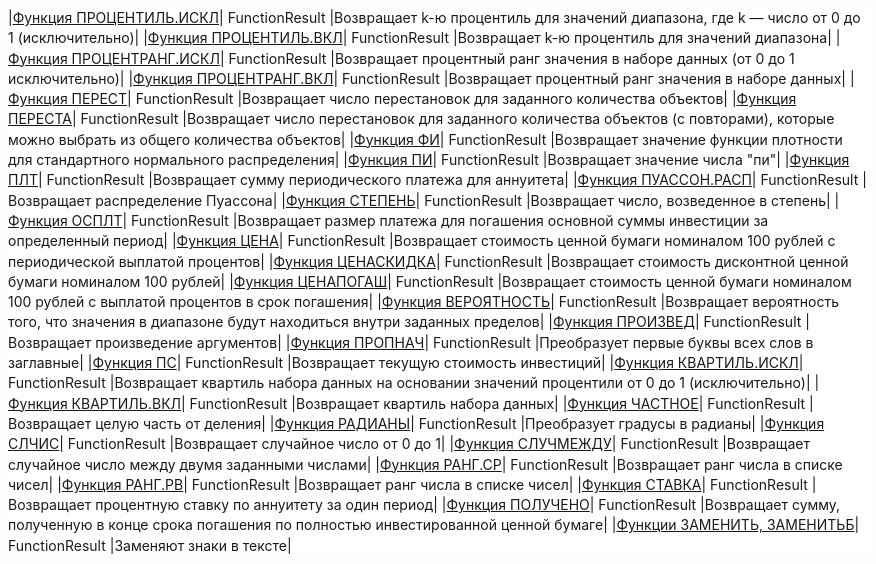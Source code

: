|[Функция ПРОЦЕНТИЛЬ.ИСКЛ](https://support.office.com/en-us/article/PERCENTILEEXC-function-bbaa7204-e9e1-4010-85bf-c31dc5dce4ba)| FunctionResult |Возвращает k-ю процентиль для значений диапазона, где k — число от 0 до 1 (исключительно)|
|[Функция ПРОЦЕНТИЛЬ.ВКЛ](https://support.office.com/en-us/article/PERCENTILEINC-function-680f9539-45eb-410b-9a5e-c1355e5fe2ed)| FunctionResult |Возвращает k-ю процентиль для значений диапазона|
|[Функция ПРОЦЕНТРАНГ.ИСКЛ](https://support.office.com/en-us/article/PERCENTRANKEXC-function-d8afee96-b7e2-4a2f-8c01-8fcdedaa6314)| FunctionResult |Возвращает процентный ранг значения в наборе данных (от 0 до 1 исключительно)|
|[Функция ПРОЦЕНТРАНГ.ВКЛ](https://support.office.com/en-us/article/PERCENTRANKINC-function-149592c9-00c0-49ba-86c1-c1f45b80463a)| FunctionResult |Возвращает процентный ранг значения в наборе данных|
|[Функция ПЕРЕСТ](https://support.office.com/en-us/article/PERMUT-function-3bd1cb9a-2880-41ab-a197-f246a7a602d3)| FunctionResult |Возвращает число перестановок для заданного количества объектов|
|[Функция ПЕРЕСТА](https://support.office.com/en-us/article/PERMUTATIONA-function-6c7d7fdc-d657-44e6-aa19-2857b25cae4e)| FunctionResult |Возвращает число перестановок для заданного количества объектов (с повторами), которые можно выбрать из общего количества объектов|
|[Функция ФИ](https://support.office.com/en-us/article/PHI-function-23e49bc6-a8e8-402d-98d3-9ded87f6295c)| FunctionResult |Возвращает значение функции плотности для стандартного нормального распределения|
|[Функция ПИ](https://support.office.com/en-us/article/PI-function-264199d0-a3ba-46b8-975a-c4a04608989b)| FunctionResult |Возвращает значение числа "пи"|
|[Функция ПЛТ](https://support.office.com/en-us/article/PMT-function-0214da64-9a63-4996-bc20-214433fa6441)| FunctionResult |Возвращает сумму периодического платежа для аннуитета|
|[Функция ПУАССОН.РАСП](https://support.office.com/en-us/article/POISSONDIST-function-8fe148ff-39a2-46cb-abf3-7772695d9636)| FunctionResult |Возвращает распределение Пуассона|
|[Функция СТЕПЕНЬ](https://support.office.com/en-us/article/POWER-function-d3f2908b-56f4-4c3f-895a-07fb519c362a)| FunctionResult |Возвращает число, возведенное в степень|
|[Функция ОСПЛТ](https://support.office.com/en-us/article/PPMT-function-c370d9e3-7749-4ca4-beea-b06c6ac95e1b)| FunctionResult |Возвращает размер платежа для погашения основной суммы инвестиции за определенный период|
|[Функция ЦЕНА](https://support.office.com/en-us/article/PRICE-function-3ea9deac-8dfa-436f-a7c8-17ea02c21b0a)| FunctionResult |Возвращает стоимость ценной бумаги номиналом 100 рублей с периодической выплатой процентов|
|[Функция ЦЕНАСКИДКА](https://support.office.com/en-us/article/PRICEDISC-function-d06ad7c1-380e-4be7-9fd9-75e3079acfd3)| FunctionResult |Возвращает стоимость дисконтной ценной бумаги номиналом 100 рублей|
|[Функция ЦЕНАПОГАШ](https://support.office.com/en-us/article/PRICEMAT-function-52c3b4da-bc7e-476a-989f-a95f675cae77)| FunctionResult |Возвращает стоимость ценной бумаги номиналом 100 рублей с выплатой процентов в срок погашения|
|[Функция ВЕРОЯТНОСТЬ](https://support.office.com/en-us/article/PROB-function-9ac30561-c81c-4259-8253-34f0a238fc49)| FunctionResult |Возвращает вероятность того, что значения в диапазоне будут находиться внутри заданных пределов|
|[Функция ПРОИЗВЕД](https://support.office.com/en-us/article/PRODUCT-function-8e6b5b24-90ee-4650-aeec-80982a0512ce)| FunctionResult |Возвращает произведение аргументов|
|[Функция ПРОПНАЧ](https://support.office.com/en-us/article/PROPER-function-52a5a283-e8b2-49be-8506-b2887b889f94)| FunctionResult |Преобразует первые буквы всех слов в заглавные|
|[Функция ПС](https://support.office.com/en-us/article/PV-function-23879d31-0e02-4321-be01-da16e8168cbd)| FunctionResult |Возвращает текущую стоимость инвестиций|
|[Функция КВАРТИЛЬ.ИСКЛ](https://support.office.com/en-us/article/QUARTILEEXC-function-5a355b7a-840b-4a01-b0f1-f538c2864cad)| FunctionResult |Возвращает квартиль набора данных на основании значений процентили от 0 до 1 (исключительно)|
|[Функция КВАРТИЛЬ.ВКЛ](https://support.office.com/en-us/article/QUARTILEINC-function-1bbacc80-5075-42f1-aed6-47d735c4819d)| FunctionResult |Возвращает квартиль набора данных|
|[Функция ЧАСТНОЕ](https://support.office.com/en-us/article/QUOTIENT-function-9f7bf099-2a18-4282-8fa4-65290cc99dee)| FunctionResult |Возвращает целую часть от деления|
|[Функция РАДИАНЫ](https://support.office.com/en-us/article/RADIANS-function-ac409508-3d48-45f5-ac02-1497c92de5bf)| FunctionResult |Преобразует градусы в радианы|
|[Функция СЛЧИС](https://support.office.com/en-us/article/RAND-function-4cbfa695-8869-4788-8d90-021ea9f5be73)| FunctionResult |Возвращает случайное число от 0 до 1|
|[Функция СЛУЧМЕЖДУ](https://support.office.com/en-us/article/RANDBETWEEN-function-4cc7f0d1-87dc-4eb7-987f-a469ab381685)| FunctionResult |Возвращает случайное число между двумя заданными числами|
|[Функция РАНГ.СР](https://support.office.com/en-us/article/RANKAVG-function-bd406a6f-eb38-4d73-aa8e-6d1c3c72e83a)| FunctionResult |Возвращает ранг числа в списке чисел|
|[Функция РАНГ.РВ](https://support.office.com/en-us/article/RANKEQ-function-284858ce-8ef6-450e-b662-26245be04a40)| FunctionResult |Возвращает ранг числа в списке чисел|
|[Функция СТАВКА](https://support.office.com/en-us/article/RATE-function-9f665657-4a7e-4bb7-a030-83fc59e748ce)| FunctionResult |Возвращает процентную ставку по аннуитету за один период|
|[Функция ПОЛУЧЕНО](https://support.office.com/en-us/article/RECEIVED-function-7a3f8b93-6611-4f81-8576-828312c9b5e5)| FunctionResult |Возвращает сумму, полученную в конце срока погашения по полностью инвестированной ценной бумаге|
|[Функции ЗАМЕНИТЬ, ЗАМЕНИТЬБ](https://support.office.com/en-us/article/REPLACE-REPLACEB-functions-8d799074-2425-4a8a-84bc-82472868878a)| FunctionResult |Заменяют знаки в тексте|